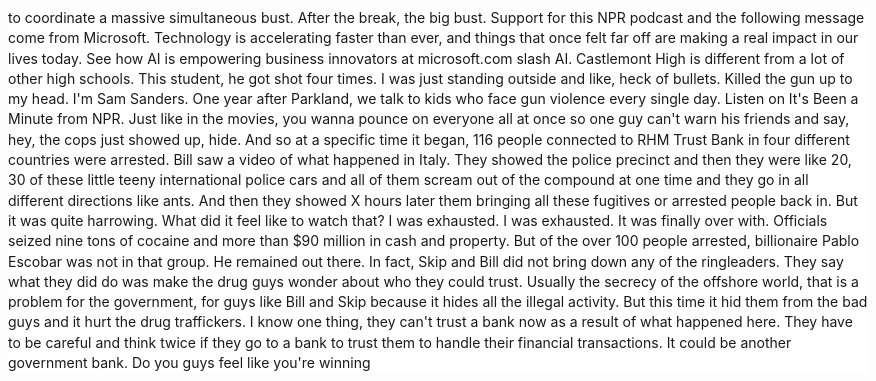 to coordinate a massive simultaneous bust.
After the break, the big bust.
Support for this NPR podcast
and the following message come from Microsoft.
Technology is accelerating faster than ever,
and things that once felt far off
are making a real impact in our lives today.
See how AI is empowering business innovators
at microsoft.com slash AI.
Castlemont High is different
from a lot of other high schools.
This student, he got shot four times.
I was just standing outside and like,
heck of bullets.
Killed the gun up to my head.
I'm Sam Sanders.
One year after Parkland,
we talk to kids who face gun violence every single day.
Listen on It's Been a Minute from NPR.
Just like in the movies,
you wanna pounce on everyone all at once
so one guy can't warn his friends and say,
hey, the cops just showed up, hide.
And so at a specific time it began,
116 people connected to RHM Trust Bank
in four different countries were arrested.
Bill saw a video of what happened in Italy.
They showed the police precinct
and then they were like 20, 30
of these little teeny international police cars
and all of them scream out of the compound at one time
and they go in all different directions like ants.
And then they showed X hours later
them bringing all these fugitives
or arrested people back in.
But it was quite harrowing.
What did it feel like to watch that?
I was exhausted.
I was exhausted.
It was finally over with.
Officials seized nine tons of cocaine
and more than $90 million in cash and property.
But of the over 100 people arrested,
billionaire Pablo Escobar was not in that group.
He remained out there.
In fact, Skip and Bill did not bring down
any of the ringleaders.
They say what they did do
was make the drug guys wonder
about who they could trust.
Usually the secrecy of the offshore world,
that is a problem for the government,
for guys like Bill and Skip
because it hides all the illegal activity.
But this time it hid them from the bad guys
and it hurt the drug traffickers.
I know one thing,
they can't trust a bank now
as a result of what happened here.
They have to be careful and think twice
if they go to a bank to trust them
to handle their financial transactions.
It could be another government bank.
Do you guys feel like you're winning